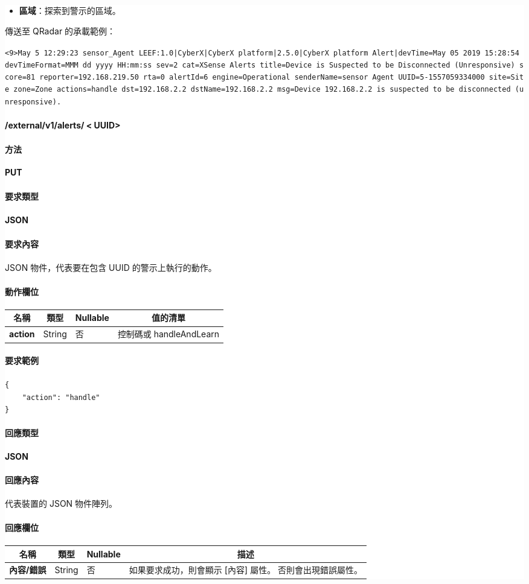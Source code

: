 - **區域**：探索到警示的區域。

傳送至 QRadar 的承載範例：

```
<9>May 5 12:29:23 sensor_Agent LEEF:1.0|CyberX|CyberX platform|2.5.0|CyberX platform Alert|devTime=May 05 2019 15:28:54 devTimeFormat=MMM dd yyyy HH:mm:ss sev=2 cat=XSense Alerts title=Device is Suspected to be Disconnected (Unresponsive) score=81 reporter=192.168.219.50 rta=0 alertId=6 engine=Operational senderName=sensor Agent UUID=5-1557059334000 site=Site zone=Zone actions=handle dst=192.168.2.2 dstName=192.168.2.2 msg=Device 192.168.2.2 is suspected to be disconnected (unresponsive).
```

#### <a name="externalv1alertsltuuidgt"></a>/external/v1/alerts/ &lt; UUID&gt;

#### <a name="method"></a>方法

**PUT**

#### <a name="request-type"></a>要求類型

**JSON**

#### <a name="request-content"></a>要求內容

JSON 物件，代表要在包含 UUID 的警示上執行的動作。

#### <a name="action-fields"></a>動作欄位

| 名稱 | 類型 | Nullable | 值的清單 |
|--|--|--|--|
| **action** | String | 否 | 控制碼或 handleAndLearn |

#### <a name="request-example"></a>要求範例

```rest
{
    "action": "handle"
}

```

#### <a name="response-type"></a>回應類型

**JSON**

#### <a name="response-content"></a>回應內容

代表裝置的 JSON 物件陣列。

#### <a name="response-fields"></a>回應欄位


| 名稱 | 類型 | Nullable | 描述 |
|--|--|--|--|
| **內容/錯誤** | String | 否 | 如果要求成功，則會顯示 [內容] 屬性。 否則會出現錯誤屬性。 |
